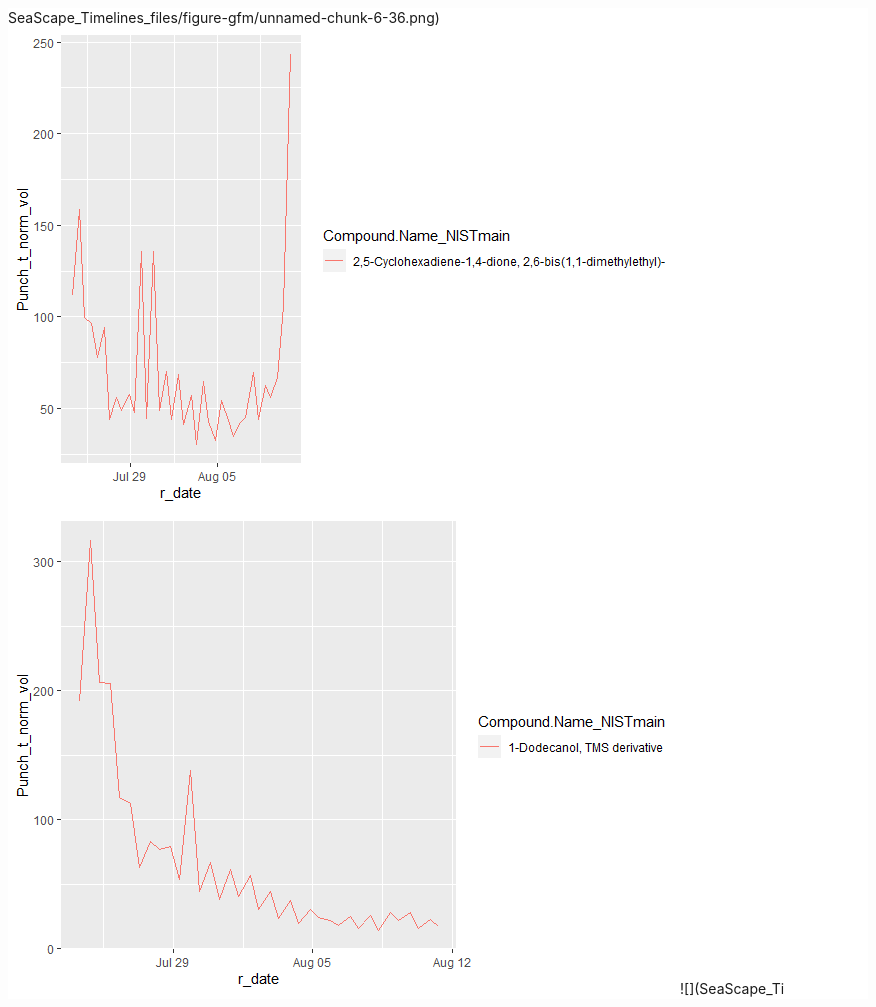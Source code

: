 SeaScape_Timelines_files/figure-gfm/unnamed-chunk-6-36.png)![](SeaScape_Timelines_files/figure-gfm/unnamed-chunk-6-37.png)![](SeaScape_Timelines_files/figure-gfm/unnamed-chunk-6-38.png)![](SeaScape_Ti